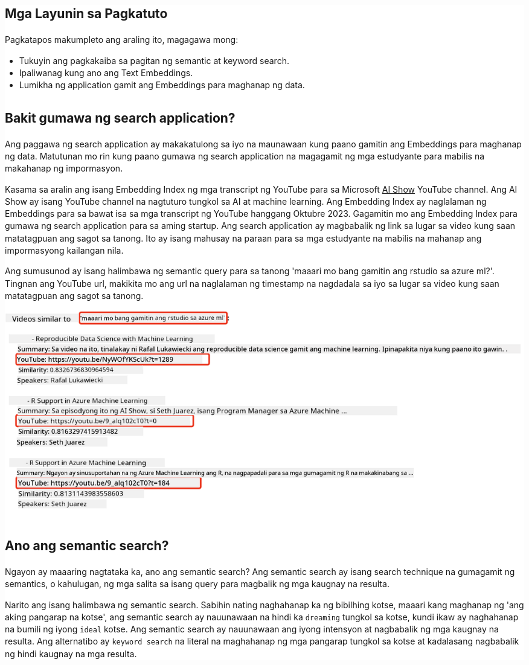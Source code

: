## Mga Layunin sa Pagkatuto

Pagkatapos makumpleto ang araling ito, magagawa mong:

- Tukuyin ang pagkakaiba sa pagitan ng semantic at keyword search.
- Ipaliwanag kung ano ang Text Embeddings.
- Lumikha ng application gamit ang Embeddings para maghanap ng data.

## Bakit gumawa ng search application?

Ang paggawa ng search application ay makakatulong sa iyo na maunawaan kung paano gamitin ang Embeddings para maghanap ng data. Matutunan mo rin kung paano gumawa ng search application na magagamit ng mga estudyante para mabilis na makahanap ng impormasyon.

Kasama sa aralin ang isang Embedding Index ng mga transcript ng YouTube para sa Microsoft [AI Show](https://www.youtube.com/playlist?list=PLlrxD0HtieHi0mwteKBOfEeOYf0LJU4O1) YouTube channel. Ang AI Show ay isang YouTube channel na nagtuturo tungkol sa AI at machine learning. Ang Embedding Index ay naglalaman ng Embeddings para sa bawat isa sa mga transcript ng YouTube hanggang Oktubre 2023. Gagamitin mo ang Embedding Index para gumawa ng search application para sa aming startup. Ang search application ay magbabalik ng link sa lugar sa video kung saan matatagpuan ang sagot sa tanong. Ito ay isang mahusay na paraan para sa mga estudyante na mabilis na mahanap ang impormasyong kailangan nila.

Ang sumusunod ay isang halimbawa ng semantic query para sa tanong 'maaari mo bang gamitin ang rstudio sa azure ml?'. Tingnan ang YouTube url, makikita mo ang url na naglalaman ng timestamp na nagdadala sa iyo sa lugar sa video kung saan matatagpuan ang sagot sa tanong.

![Semantic query para sa tanong "maaari mo bang gamitin ang rstudio sa Azure ML"](../../../translated_images/query-results.506ee9aac38278ee496377ca3d0bf751a9bffda30c3cbd56d5024dcb9c8f8e9e.tl.png)

## Ano ang semantic search?

Ngayon ay maaaring nagtataka ka, ano ang semantic search? Ang semantic search ay isang search technique na gumagamit ng semantics, o kahulugan, ng mga salita sa isang query para magbalik ng mga kaugnay na resulta.

Narito ang isang halimbawa ng semantic search. Sabihin nating naghahanap ka ng bibilhing kotse, maaari kang maghanap ng 'ang aking pangarap na kotse', ang semantic search ay nauunawaan na hindi ka `dreaming` tungkol sa kotse, kundi ikaw ay naghahanap na bumili ng iyong `ideal` kotse. Ang semantic search ay nauunawaan ang iyong intensyon at nagbabalik ng mga kaugnay na resulta. Ang alternatibo ay `keyword search` na literal na maghahanap ng mga pangarap tungkol sa kotse at kadalasang nagbabalik ng hindi kaugnay na mga resulta.
